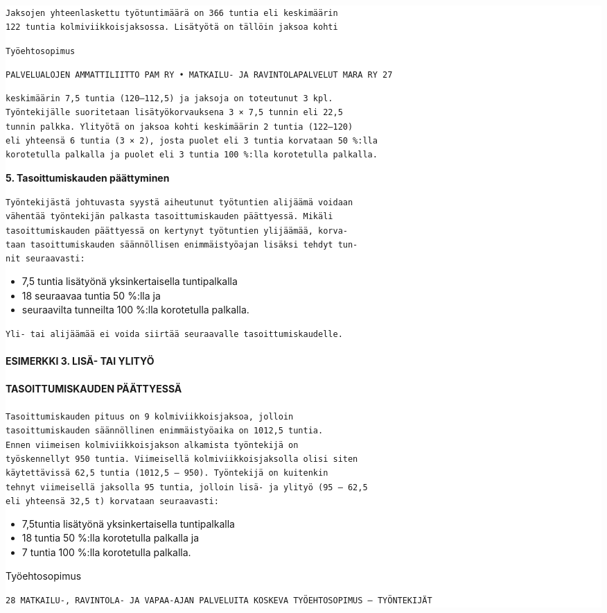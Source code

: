 ```
Jaksojen yhteenlaskettu työtuntimäärä on 366 tuntia eli keskimäärin
122 tuntia kolmiviikkoisjaksossa. Lisätyötä on tällöin jaksoa kohti
```
```
Työehtosopimus
```
```
PALVELUALOJEN AMMATTILIITTO PAM RY • MATKAILU- JA RAVINTOLAPALVELUT MARA RY 27
```

```
keskimäärin 7,5 tuntia (120–112,5) ja jaksoja on toteutunut 3 kpl.
Työntekijälle suoritetaan lisätyökorvauksena 3 × 7,5 tunnin eli 22,5
tunnin palkka. Ylityötä on jaksoa kohti keskimäärin 2 tuntia (122–120)
eli yhteensä 6 tuntia (3 × 2), josta puolet eli 3 tuntia korvataan 50 %:lla
korotetulla palkalla ja puolet eli 3 tuntia 100 %:lla korotetulla palkalla.
```
**5. Tasoittumiskauden päättyminen**

```
Työntekijästä johtuvasta syystä aiheutunut työtuntien alijäämä voidaan
vähentää työntekijän palkasta tasoittumiskauden päättyessä. Mikäli
tasoittumiskauden päättyessä on kertynyt työtuntien ylijäämää, korva-
taan tasoittumiskauden säännöllisen enimmäistyöajan lisäksi tehdyt tun-
nit seuraavasti:
```
- 7,5 tuntia lisätyönä yksinkertaisella tuntipalkalla
- 18 seuraavaa tuntia 50 %:lla ja
- seuraavilta tunneilta 100 %:lla korotetulla palkalla.

```
Yli- tai alijäämää ei voida siirtää seuraavalle tasoittumiskaudelle.
```
#### ESIMERKKI 3. LISÄ- TAI YLITYÖ

#### TASOITTUMISKAUDEN PÄÄTTYESSÄ

```
Tasoittumiskauden pituus on 9 kolmiviikkoisjaksoa, jolloin
tasoittumiskauden säännöllinen enimmäistyöaika on 1012,5 tuntia.
Ennen viimeisen kolmiviikkoisjakson alkamista työntekijä on
työskennellyt 950 tuntia. Viimeisellä kolmiviikkoisjaksolla olisi siten
käytettävissä 62,5 tuntia (1012,5 – 950). Työntekijä on kuitenkin
tehnyt viimeisellä jaksolla 95 tuntia, jolloin lisä- ja ylityö (95 – 62,5
eli yhteensä 32,5 t) korvataan seuraavasti:
```
- 7,5tuntia lisätyönä yksinkertaisella tuntipalkalla
- 18 tuntia 50 %:lla korotetulla palkalla ja
- 7 tuntia 100 %:lla korotetulla palkalla.

Työehtosopimus

```
28 MATKAILU-, RAVINTOLA- JA VAPAA-AJAN PALVELUITA KOSKEVA TYÖEHTOSOPIMUS – TYÖNTEKIJÄT
```
